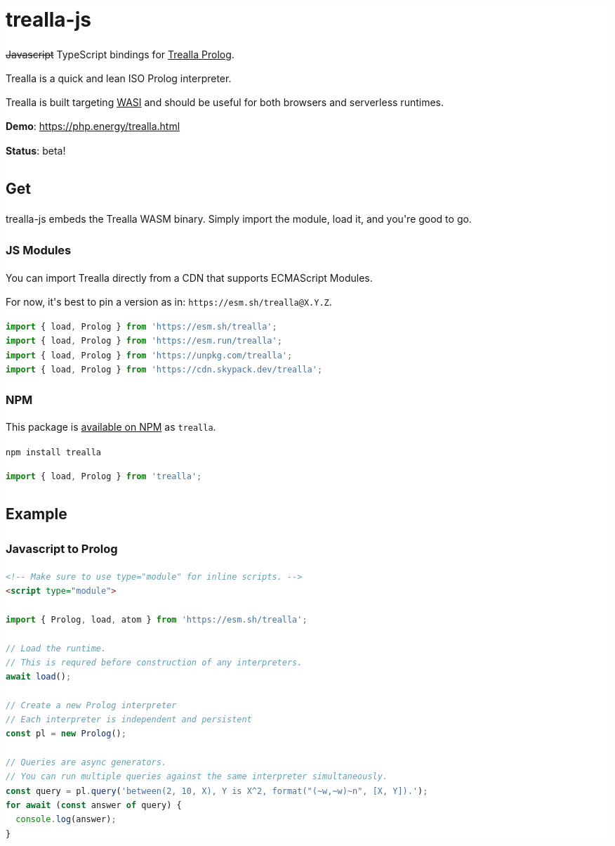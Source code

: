 # trealla-js

~~Javascript~~ TypeScript bindings for [Trealla Prolog](https://github.com/trealla-prolog/trealla).

Trealla is a quick and lean ISO Prolog interpreter.

Trealla is built targeting [WASI](https://wasi.dev/) and should be useful for both browsers and serverless runtimes.

**Demo**: https://php.energy/trealla.html

**Status**: beta!

## Get

trealla-js embeds the Trealla WASM binary. Simply import the module, load it, and you're good to go.

### JS Modules

You can import Trealla directly from a CDN that supports ECMAScript Modules.

For now, it's best to pin a version as in: `https://esm.sh/trealla@X.Y.Z`.

```js
import { load, Prolog } from 'https://esm.sh/trealla';
import { load, Prolog } from 'https://esm.run/trealla';
import { load, Prolog } from 'https://unpkg.com/trealla';
import { load, Prolog } from 'https://cdn.skypack.dev/trealla';
```

### NPM

This package is [available on NPM](https://www.npmjs.com/package/trealla) as `trealla`.

```bash
npm install trealla
```

```js
import { load, Prolog } from 'trealla';
```

## Example

### Javascript to Prolog

```html
<!-- Make sure to use type="module" for inline scripts. -->
<script type="module">

import { Prolog, load, atom } from 'https://esm.sh/trealla';

// Load the runtime.
// This is requred before construction of any interpreters.
await load();

// Create a new Prolog interpreter
// Each interpreter is independent and persistent
const pl = new Prolog();

// Queries are async generators.
// You can run multiple queries against the same interpreter simultaneously.
const query = pl.query('between(2, 10, X), Y is X^2, format("(~w,~w)~n", [X, Y]).');
for await (const answer of query) {
  console.log(answer);
}
```